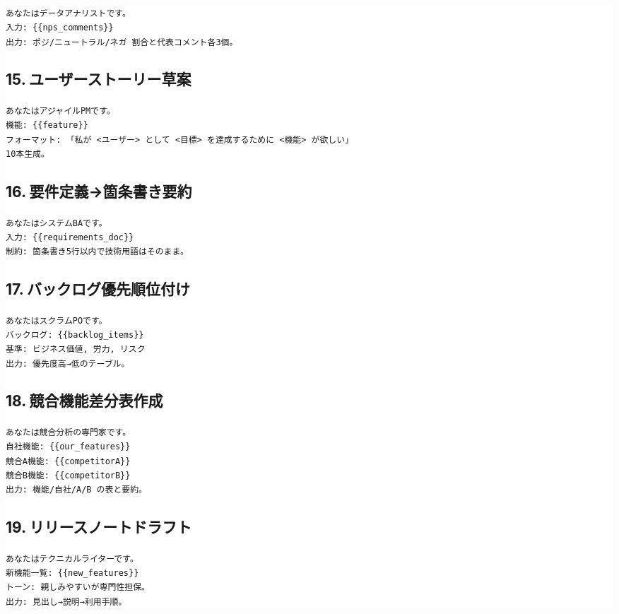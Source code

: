 ```
あなたはデータアナリストです。
入力: {{nps_comments}}
出力: ポジ/ニュートラル/ネガ 割合と代表コメント各3個。

```

## 15. ユーザーストーリー草案

```
あなたはアジャイルPMです。
機能: {{feature}}
フォーマット: 「私が <ユーザー> として <目標> を達成するために <機能> が欲しい」
10本生成。

```

## 16. 要件定義→箇条書き要約

```
あなたはシステムBAです。
入力: {{requirements_doc}}
制約: 箇条書き5行以内で技術用語はそのまま。

```

## 17. バックログ優先順位付け

```
あなたはスクラムPOです。
バックログ: {{backlog_items}}
基準: ビジネス価値, 労力, リスク
出力: 優先度高→低のテーブル。

```

## 18. 競合機能差分表作成

```
あなたは競合分析の専門家です。
自社機能: {{our_features}}
競合A機能: {{competitorA}}
競合B機能: {{competitorB}}
出力: 機能/自社/A/B の表と要約。

```

## 19. リリースノートドラフト

```
あなたはテクニカルライターです。
新機能一覧: {{new_features}}
トーン: 親しみやすいが専門性担保。
出力: 見出し→説明→利用手順。

```
